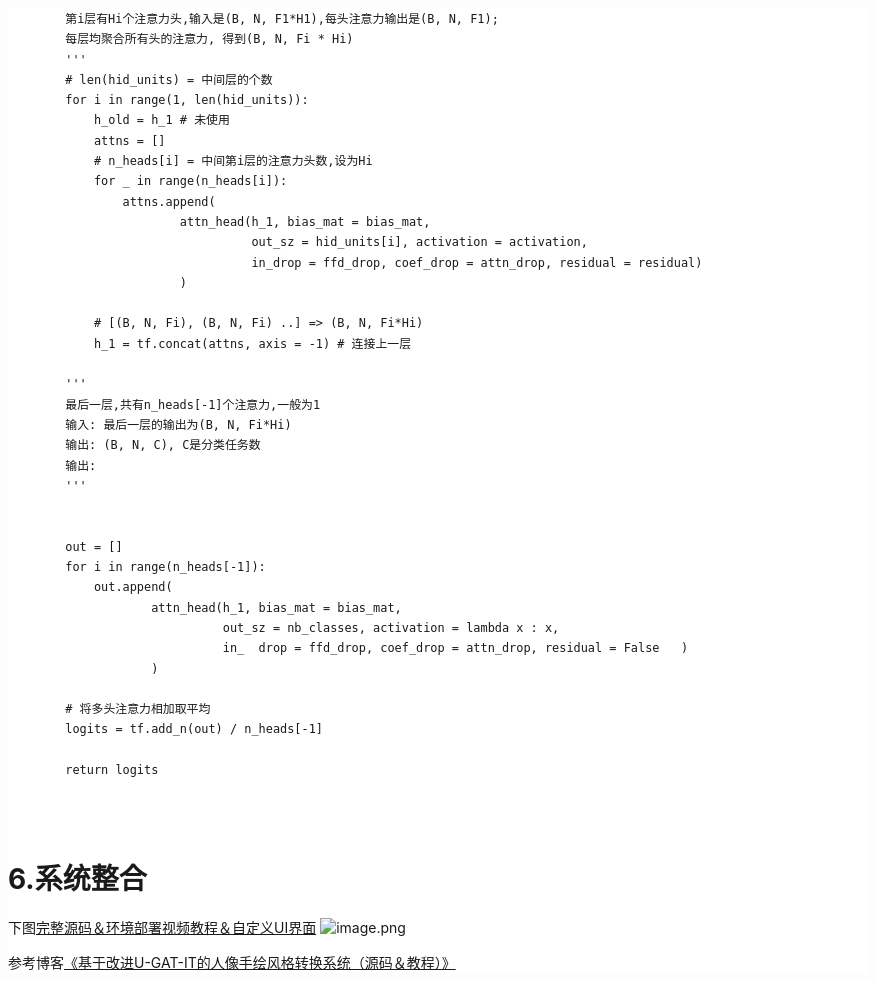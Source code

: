 ```
        第i层有Hi个注意力头,输入是(B, N, F1*H1),每头注意力输出是(B, N, F1);
        每层均聚合所有头的注意力, 得到(B, N, Fi * Hi)
        '''
        # len(hid_units) = 中间层的个数
        for i in range(1, len(hid_units)):
            h_old = h_1 # 未使用
            attns = []
            # n_heads[i] = 中间第i层的注意力头数,设为Hi
            for _ in range(n_heads[i]):
                attns.append(
                        attn_head(h_1, bias_mat = bias_mat,
                                  out_sz = hid_units[i], activation = activation,
                                  in_drop = ffd_drop, coef_drop = attn_drop, residual = residual)
                        )
            
            # [(B, N, Fi), (B, N, Fi) ..] => (B, N, Fi*Hi)
            h_1 = tf.concat(attns, axis = -1) # 连接上一层
        
        '''
        最后一层,共有n_heads[-1]个注意力,一般为1
        输入: 最后一层的输出为(B, N, Fi*Hi)
        输出: (B, N, C), C是分类任务数
        输出:
        '''
        
        
        out = []
        for i in range(n_heads[-1]):
            out.append(
                    attn_head(h_1, bias_mat = bias_mat, 
                              out_sz = nb_classes, activation = lambda x : x,
                              in_  drop = ffd_drop, coef_drop = attn_drop, residual = False   )
                    )
        
        # 将多头注意力相加取平均
        logits = tf.add_n(out) / n_heads[-1]
        
        return logits
    


```

# 6.系统整合

下图[完整源码＆环境部署视频教程＆自定义UI界面](https://s.xiaocichang.com/s/d0a6e0)
![image.png](10329cbeeb3b62963f9788c42fd806d7.png)

参考博客[《基于改进U-GAT-IT的人像手绘风格转换系统（源码＆教程）》](https://mbd.pub/o/qunma/work)
